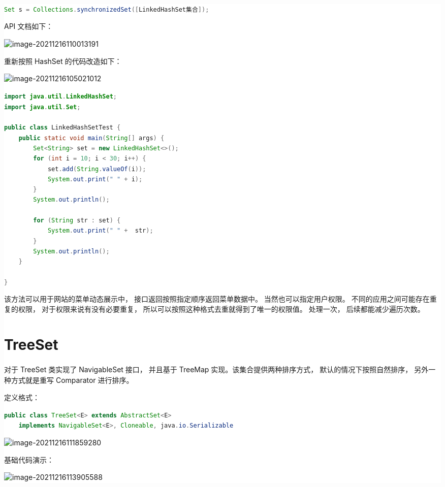 ```java
Set s = Collections.synchronizedSet([LinkedHashSet集合]);
```

API 文档如下：

![image-20211216110013191](https://cdn.jsdelivr.net/gh/xymiao/xymiaocdn/res/2021/202112/image-20211216110013191.png)

重新按照 HashSet 的代码改造如下：

![image-20211216105021012](https://cdn.jsdelivr.net/gh/xymiao/xymiaocdn/res/2021/202112/image-20211216105021012.png)

```java
import java.util.LinkedHashSet;
import java.util.Set;

public class LinkedHashSetTest {
    public static void main(String[] args) {
        Set<String> set = new LinkedHashSet<>();
        for (int i = 10; i < 30; i++) {
            set.add(String.valueOf(i));
            System.out.print(" " + i);
        }
        System.out.println();

        for (String str : set) {
            System.out.print(" " +  str);
        }
        System.out.println();
    }
    
}
```

该方法可以用于网站的菜单动态展示中， 接口返回按照指定顺序返回菜单数据中。 当然也可以指定用户权限。 不同的应用之间可能存在重复的权限， 对于权限来说有没有必要重复， 所以可以按照这种格式去重就得到了唯一的权限值。 处理一次， 后续都能减少遍历次数。

# TreeSet

对于 TreeSet 类实现了 NavigableSet 接口， 并且基于 TreeMap 实现。该集合提供两种排序方式， 默认的情况下按照自然排序， 另外一种方式就是重写 Comparator 进行排序。

定义格式：

```java
public class TreeSet<E> extends AbstractSet<E>
    implements NavigableSet<E>, Cloneable, java.io.Serializable
```

![image-20211216111859280](https://cdn.jsdelivr.net/gh/xymiao/xymiaocdn/res/2021/202112/image-20211216111859280.png)

基础代码演示：

![image-20211216113905588](https://cdn.jsdelivr.net/gh/xymiao/xymiaocdn/res/2021/202112/image-20211216113905588.png)
